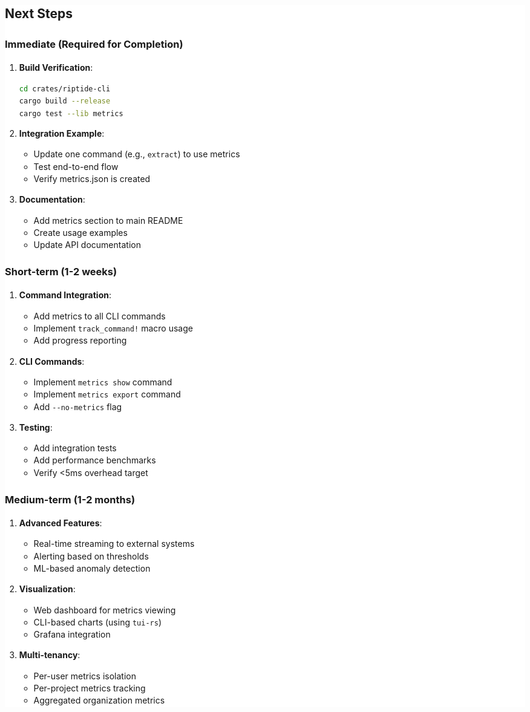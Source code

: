## Next Steps

### Immediate (Required for Completion)

1. **Build Verification**:
   ```bash
   cd crates/riptide-cli
   cargo build --release
   cargo test --lib metrics
   ```

2. **Integration Example**:
   - Update one command (e.g., `extract`) to use metrics
   - Test end-to-end flow
   - Verify metrics.json is created

3. **Documentation**:
   - Add metrics section to main README
   - Create usage examples
   - Update API documentation

### Short-term (1-2 weeks)

1. **Command Integration**:
   - Add metrics to all CLI commands
   - Implement `track_command!` macro usage
   - Add progress reporting

2. **CLI Commands**:
   - Implement `metrics show` command
   - Implement `metrics export` command
   - Add `--no-metrics` flag

3. **Testing**:
   - Add integration tests
   - Add performance benchmarks
   - Verify <5ms overhead target

### Medium-term (1-2 months)

1. **Advanced Features**:
   - Real-time streaming to external systems
   - Alerting based on thresholds
   - ML-based anomaly detection

2. **Visualization**:
   - Web dashboard for metrics viewing
   - CLI-based charts (using `tui-rs`)
   - Grafana integration

3. **Multi-tenancy**:
   - Per-user metrics isolation
   - Per-project metrics tracking
   - Aggregated organization metrics
